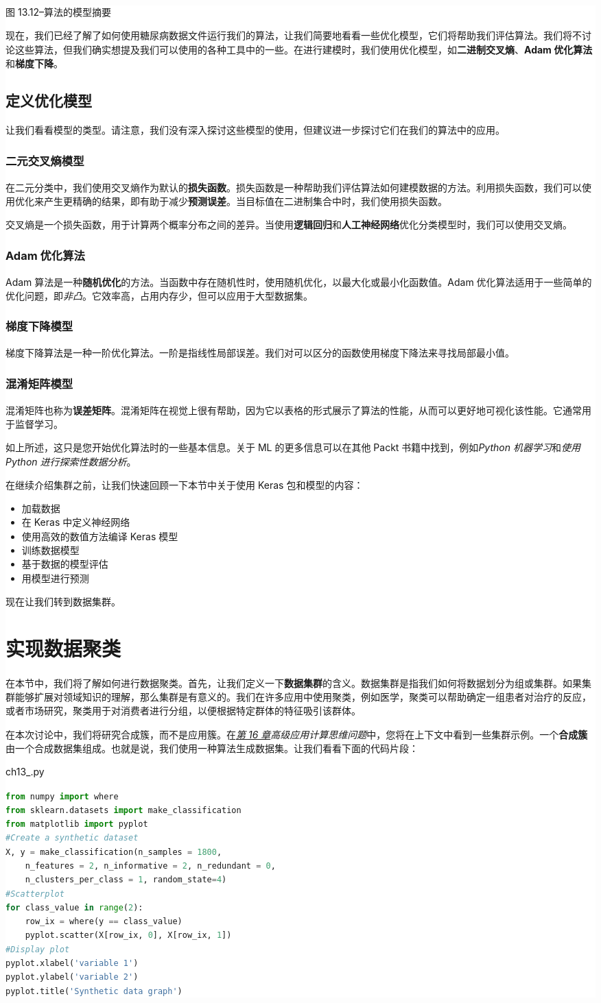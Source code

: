 图 13.12–算法的模型摘要

现在，我们已经了解了如何使用糖尿病数据文件运行我们的算法，让我们简要地看看一些优化模型，它们将帮助我们评估算法。我们将不讨论这些算法，但我们确实想提及我们可以使用的各种工具中的一些。在进行建模时，我们使用优化模型，如**二进制交叉熵**、**Adam 优化算法**和**梯度下降**。

## 定义优化模型

让我们看看模型的类型。请注意，我们没有深入探讨这些模型的使用，但建议进一步探讨它们在我们的算法中的应用。

### 二元交叉熵模型

在二元分类中，我们使用交叉熵作为默认的**损失函数**。损失函数是一种帮助我们评估算法如何建模数据的方法。利用损失函数，我们可以使用优化来产生更精确的结果，即有助于减少**预测误差**。当目标值在二进制集合中时，我们使用损失函数。

交叉熵是一个损失函数，用于计算两个概率分布之间的差异。当使用**逻辑回归**和**人工神经网络**优化分类模型时，我们可以使用交叉熵。

### Adam 优化算法

Adam 算法是一种**随机优化**的方法。当函数中存在随机性时，使用随机优化，以最大化或最小化函数值。Adam 优化算法适用于一些简单的优化问题，即*非凸*。它效率高，占用内存少，但可以应用于大型数据集。

### 梯度下降模型

梯度下降算法是一种一阶优化算法。一阶是指线性局部误差。我们对可以区分的函数使用梯度下降法来寻找局部最小值。

### 混淆矩阵模型

混淆矩阵也称为**误差矩阵**。混淆矩阵在视觉上很有帮助，因为它以表格的形式展示了算法的性能，从而可以更好地可视化该性能。它通常用于监督学习。

如上所述，这只是您开始优化算法时的一些基本信息。关于 ML 的更多信息可以在其他 Packt 书籍中找到，例如*Python 机器学习*和*使用 Python 进行探索性数据分析*。

在继续介绍集群之前，让我们快速回顾一下本节中关于使用 Keras 包和模型的内容：

*   加载数据
*   在 Keras 中定义神经网络
*   使用高效的数值方法编译 Keras 模型
*   训练数据模型
*   基于数据的模型评估
*   用模型进行预测

现在让我们转到数据集群。

# 实现数据聚类

在本节中，我们将了解如何进行数据聚类。首先，让我们定义一下**数据集群**的含义。数据集群是指我们如何将数据划分为组或集群。如果集群能够扩展对领域知识的理解，那么集群是有意义的。我们在许多应用中使用聚类，例如医学，聚类可以帮助确定一组患者对治疗的反应，或者市场研究，聚类用于对消费者进行分组，以便根据特定群体的特征吸引该群体。

在本次讨论中，我们将研究合成簇，而不是应用簇。在[*第 16 章*](16.html#_idTextAnchor219)*高级应用计算思维问题*中，您将在上下文中看到一些集群示例。一个**合成簇**由一个合成数据集组成。也就是说，我们使用一种算法生成数据集。让我们看看下面的代码片段：

ch13_.py

```py
from numpy import where
from sklearn.datasets import make_classification
from matplotlib import pyplot
#Create a synthetic dataset
X, y = make_classification(n_samples = 1800, 
    n_features = 2, n_informative = 2, n_redundant = 0, 
    n_clusters_per_class = 1, random_state=4)
#Scatterplot
for class_value in range(2):
	row_ix = where(y == class_value)
	pyplot.scatter(X[row_ix, 0], X[row_ix, 1])
#Display plot
pyplot.xlabel('variable 1')
pyplot.ylabel('variable 2')
pyplot.title('Synthetic data graph')
```